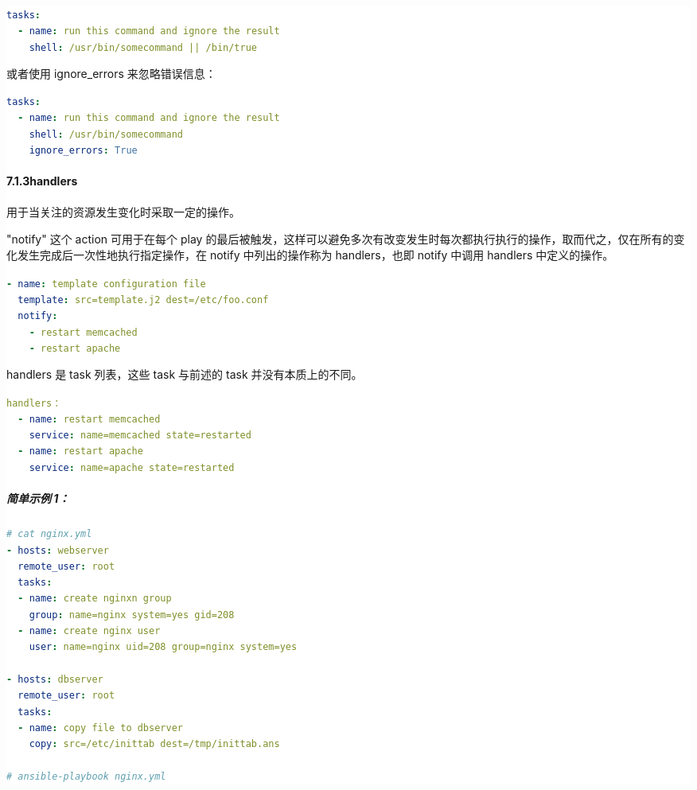 ```yaml
tasks:
  - name: run this command and ignore the result
    shell: /usr/bin/somecommand || /bin/true
```
或者使用 ignore_errors 来忽略错误信息：

```yaml
tasks:
  - name: run this command and ignore the result
    shell: /usr/bin/somecommand
    ignore_errors: True
```
#### 7.1.3handlers
用于当关注的资源发生变化时采取一定的操作。

"notify" 这个 action 可用于在每个 play 的最后被触发，这样可以避免多次有改变发生时每次都执行执行的操作，取而代之，仅在所有的变化发生完成后一次性地执行指定操作，在 notify 中列出的操作称为 handlers，也即 notify 中调用 handlers 中定义的操作。
```yaml
- name: template configuration file
  template: src=template.j2 dest=/etc/foo.conf
  notify:
    - restart memcached
    - restart apache
```
handlers 是 task 列表，这些 task 与前述的 task 并没有本质上的不同。

```yaml
handlers：
  - name: restart memcached
    service: name=memcached state=restarted
  - name: restart apache
    service: name=apache state=restarted
```
##### 简单示例 1：
```yaml
# cat nginx.yml 
- hosts: webserver
  remote_user: root
  tasks:
  - name: create nginxn group
    group: name=nginx system=yes gid=208
  - name: create nginx user
    user: name=nginx uid=208 group=nginx system=yes

- hosts: dbserver
  remote_user: root
  tasks:
  - name: copy file to dbserver
    copy: src=/etc/inittab dest=/tmp/inittab.ans  
    
# ansible-playbook nginx.yml 
```
